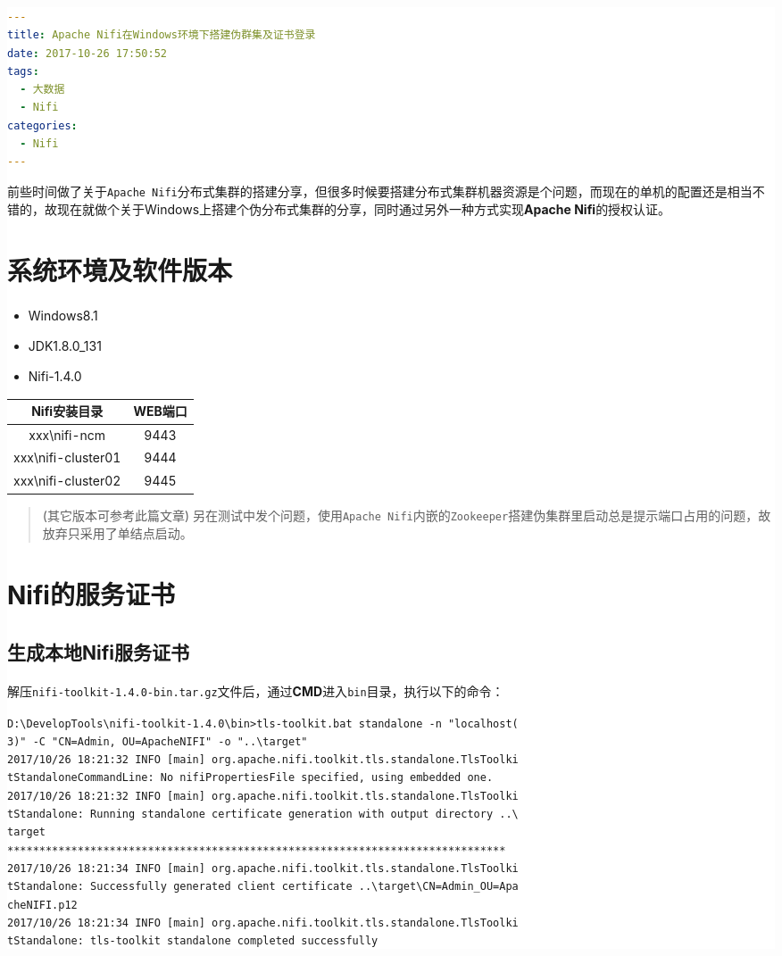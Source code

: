 ```yaml
---
title: Apache Nifi在Windows环境下搭建伪群集及证书登录
date: 2017-10-26 17:50:52
tags:
  - 大数据
  - Nifi
categories:
  - Nifi
---
```


前些时间做了关于`Apache Nifi`分布式集群的搭建分享，但很多时候要搭建分布式集群机器资源是个问题，而现在的单机的配置还是相当不错的，故现在就做个关于Windows上搭建个伪分布式集群的分享，同时通过另外一种方式实现**Apache Nifi**的授权认证。

# 系统环境及软件版本 

- Windows8.1

- JDK1.8.0_131

- Nifi-1.4.0

|      Nifi安装目录      | WEB端口 |
| :----------------: | :---: |
|    xxx\nifi-ncm    | 9443  |
| xxx\nifi-cluster01 | 9444  |
| xxx\nifi-cluster02 | 9445  |

> (其它版本可参考此篇文章)
> 另在测试中发个问题，使用`Apache Nifi`内嵌的`Zookeeper`搭建伪集群里启动总是提示端口占用的问题，故放弃只采用了单结点启动。



# **Nifi**的服务证书

## 生成本地**Nifi**服务证书

解压`nifi-toolkit-1.4.0-bin.tar.gz`文件后，通过**CMD**进入`bin`目录，执行以下的命令：

```shell
D:\DevelopTools\nifi-toolkit-1.4.0\bin>tls-toolkit.bat standalone -n "localhost(
3)" -C "CN=Admin, OU=ApacheNIFI" -o "..\target"
2017/10/26 18:21:32 INFO [main] org.apache.nifi.toolkit.tls.standalone.TlsToolki
tStandaloneCommandLine: No nifiPropertiesFile specified, using embedded one.
2017/10/26 18:21:32 INFO [main] org.apache.nifi.toolkit.tls.standalone.TlsToolki
tStandalone: Running standalone certificate generation with output directory ..\
target
******************************************************************************
2017/10/26 18:21:34 INFO [main] org.apache.nifi.toolkit.tls.standalone.TlsToolki
tStandalone: Successfully generated client certificate ..\target\CN=Admin_OU=Apa
cheNIFI.p12
2017/10/26 18:21:34 INFO [main] org.apache.nifi.toolkit.tls.standalone.TlsToolki
tStandalone: tls-toolkit standalone completed successfully
```
